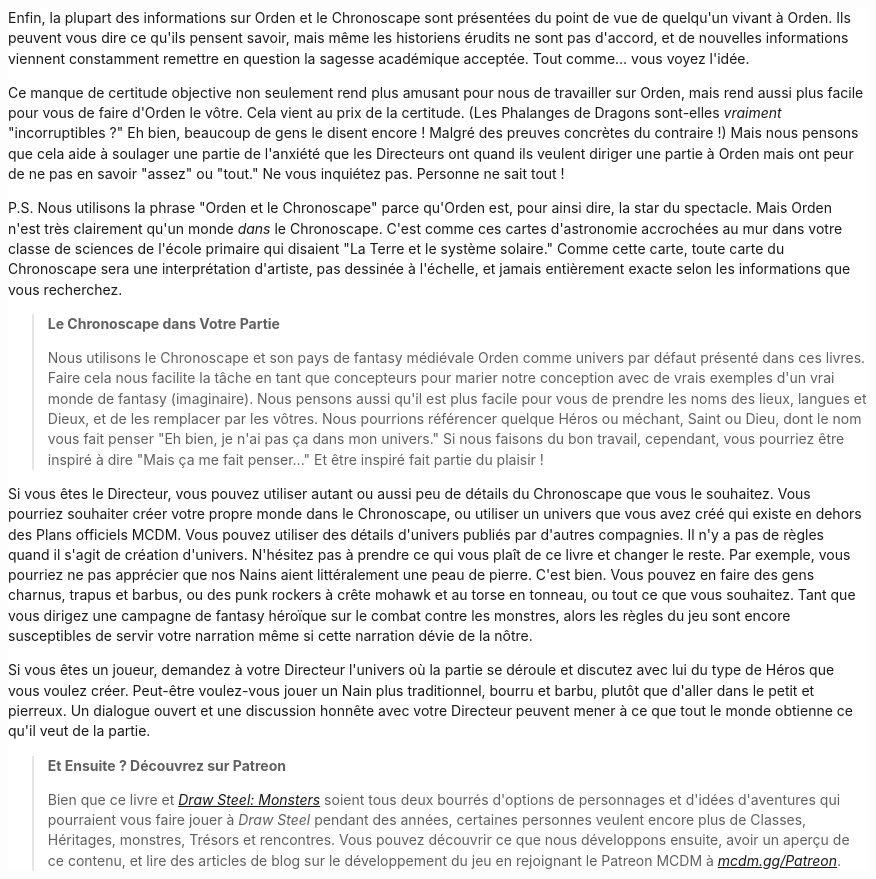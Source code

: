 Enfin, la plupart des informations sur Orden et le Chronoscape sont présentées du point de vue de quelqu'un vivant à Orden. Ils peuvent vous dire ce qu'ils pensent savoir, mais même les historiens érudits ne sont pas d'accord, et de nouvelles informations viennent constamment remettre en question la sagesse académique acceptée. Tout comme... vous voyez l'idée.

Ce manque de certitude objective non seulement rend plus amusant pour nous de travailler sur Orden, mais rend aussi plus facile pour vous de faire d'Orden le vôtre. Cela vient au prix de la certitude. (Les Phalanges de Dragons sont-elles *vraiment* "incorruptibles ?" Eh bien, beaucoup de gens le disent encore ! Malgré des preuves concrètes du contraire !) Mais nous pensons que cela aide à soulager une partie de l'anxiété que les Directeurs ont quand ils veulent diriger une partie à Orden mais ont peur de ne pas en savoir "assez" ou "tout." Ne vous inquiétez pas. Personne ne sait tout !

P.S. Nous utilisons la phrase "Orden et le Chronoscape" parce qu'Orden est, pour ainsi dire, la star du spectacle. Mais Orden n'est très clairement qu'un monde *dans* le Chronoscape. C'est comme ces cartes d'astronomie accrochées au mur dans votre classe de sciences de l'école primaire qui disaient "La Terre et le système solaire." Comme cette carte, toute carte du Chronoscape sera une interprétation d'artiste, pas dessinée à l'échelle, et jamais entièrement exacte selon les informations que vous recherchez.

> **Le Chronoscape dans Votre Partie**
>
> Nous utilisons le Chronoscape et son pays de fantasy médiévale Orden comme univers par défaut présenté dans ces livres. Faire cela nous facilite la tâche en tant que concepteurs pour marier notre conception avec de vrais exemples d'un vrai monde de fantasy (imaginaire). Nous pensons aussi qu'il est plus facile pour vous de prendre les noms des lieux, langues et Dieux, et de les remplacer par les vôtres. Nous pourrions référencer quelque Héros ou méchant, Saint ou Dieu, dont le nom vous fait penser "Eh bien, je n'ai pas ça dans mon univers." Si nous faisons du bon travail, cependant, vous pourriez être inspiré à dire "Mais ça me fait penser..." Et être inspiré fait partie du plaisir !

Si vous êtes le Directeur, vous pouvez utiliser autant ou aussi peu de détails du Chronoscape que vous le souhaitez. Vous pourriez souhaiter créer votre propre monde dans le Chronoscape, ou utiliser un univers que vous avez créé qui existe en dehors des Plans officiels MCDM. Vous pouvez utiliser des détails d'univers publiés par d'autres compagnies. Il n'y a pas de règles quand il s'agit de création d'univers. N'hésitez pas à prendre ce qui vous plaît de ce livre et changer le reste. Par exemple, vous pourriez ne pas apprécier que nos Nains aient littéralement une peau de pierre. C'est bien. Vous pouvez en faire des gens charnus, trapus et barbus, ou des punk rockers à crête mohawk et au torse en tonneau, ou tout ce que vous souhaitez. Tant que vous dirigez une campagne de fantasy héroïque sur le combat contre les monstres, alors les règles du jeu sont encore susceptibles de servir votre narration même si cette narration dévie de la nôtre.

Si vous êtes un joueur, demandez à votre Directeur l'univers où la partie se déroule et discutez avec lui du type de Héros que vous voulez créer. Peut-être voulez-vous jouer un Nain plus traditionnel, bourru et barbu, plutôt que d'aller dans le petit et pierreux. Un dialogue ouvert et une discussion honnête avec votre Directeur peuvent mener à ce que tout le monde obtienne ce qu'il veut de la partie.

> **Et Ensuite ? Découvrez sur Patreon**
>
> Bien que ce livre et *[Draw Steel: Monsters](https://mcdm.gg/DS-Monsters)* soient tous deux bourrés d'options de personnages et d'idées d'aventures qui pourraient vous faire jouer à *Draw Steel* pendant des années, certaines personnes veulent encore plus de Classes, Héritages, monstres, Trésors et rencontres. Vous pouvez découvrir ce que nous développons ensuite, avoir un aperçu de ce contenu, et lire des articles de blog sur le développement du jeu en rejoignant le Patreon MCDM à *[mcdm.gg/Patreon](https://mcdm.gg/Patreon)*.